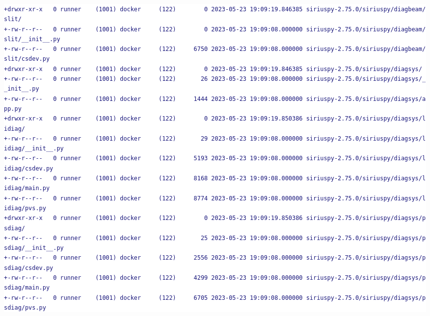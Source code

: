 ```diff
+drwxr-xr-x   0 runner    (1001) docker     (122)        0 2023-05-23 19:09:19.846385 siriuspy-2.75.0/siriuspy/diagbeam/slit/
+-rw-r--r--   0 runner    (1001) docker     (122)        0 2023-05-23 19:09:08.000000 siriuspy-2.75.0/siriuspy/diagbeam/slit/__init__.py
+-rw-r--r--   0 runner    (1001) docker     (122)     6750 2023-05-23 19:09:08.000000 siriuspy-2.75.0/siriuspy/diagbeam/slit/csdev.py
+drwxr-xr-x   0 runner    (1001) docker     (122)        0 2023-05-23 19:09:19.846385 siriuspy-2.75.0/siriuspy/diagsys/
+-rw-r--r--   0 runner    (1001) docker     (122)       26 2023-05-23 19:09:08.000000 siriuspy-2.75.0/siriuspy/diagsys/__init__.py
+-rw-r--r--   0 runner    (1001) docker     (122)     1444 2023-05-23 19:09:08.000000 siriuspy-2.75.0/siriuspy/diagsys/app.py
+drwxr-xr-x   0 runner    (1001) docker     (122)        0 2023-05-23 19:09:19.850386 siriuspy-2.75.0/siriuspy/diagsys/lidiag/
+-rw-r--r--   0 runner    (1001) docker     (122)       29 2023-05-23 19:09:08.000000 siriuspy-2.75.0/siriuspy/diagsys/lidiag/__init__.py
+-rw-r--r--   0 runner    (1001) docker     (122)     5193 2023-05-23 19:09:08.000000 siriuspy-2.75.0/siriuspy/diagsys/lidiag/csdev.py
+-rw-r--r--   0 runner    (1001) docker     (122)     8168 2023-05-23 19:09:08.000000 siriuspy-2.75.0/siriuspy/diagsys/lidiag/main.py
+-rw-r--r--   0 runner    (1001) docker     (122)     8774 2023-05-23 19:09:08.000000 siriuspy-2.75.0/siriuspy/diagsys/lidiag/pvs.py
+drwxr-xr-x   0 runner    (1001) docker     (122)        0 2023-05-23 19:09:19.850386 siriuspy-2.75.0/siriuspy/diagsys/psdiag/
+-rw-r--r--   0 runner    (1001) docker     (122)       25 2023-05-23 19:09:08.000000 siriuspy-2.75.0/siriuspy/diagsys/psdiag/__init__.py
+-rw-r--r--   0 runner    (1001) docker     (122)     2556 2023-05-23 19:09:08.000000 siriuspy-2.75.0/siriuspy/diagsys/psdiag/csdev.py
+-rw-r--r--   0 runner    (1001) docker     (122)     4299 2023-05-23 19:09:08.000000 siriuspy-2.75.0/siriuspy/diagsys/psdiag/main.py
+-rw-r--r--   0 runner    (1001) docker     (122)     6705 2023-05-23 19:09:08.000000 siriuspy-2.75.0/siriuspy/diagsys/psdiag/pvs.py
